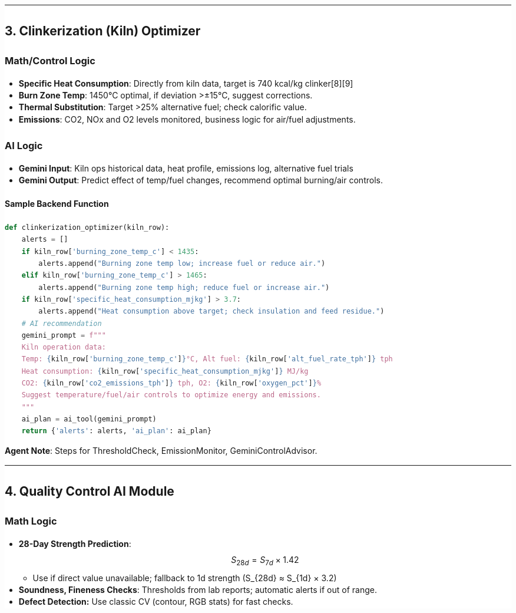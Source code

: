 ***

## 3. Clinkerization (Kiln) Optimizer

### Math/Control Logic
- **Specific Heat Consumption**: Directly from kiln data, target is 740 kcal/kg clinker[8][9]
- **Burn Zone Temp**: 1450°C optimal, if deviation >±15°C, suggest corrections.
- **Thermal Substitution**: Target >25% alternative fuel; check calorific value.
- **Emissions**: CO2, NOx and O2 levels monitored, business logic for air/fuel adjustments.

### AI Logic
- **Gemini Input**: Kiln ops historical data, heat profile, emissions log, alternative fuel trials
- **Gemini Output**: Predict effect of temp/fuel changes, recommend optimal burning/air controls.

#### Sample Backend Function
```python
def clinkerization_optimizer(kiln_row):
    alerts = []
    if kiln_row['burning_zone_temp_c'] < 1435:
        alerts.append("Burning zone temp low; increase fuel or reduce air.")
    elif kiln_row['burning_zone_temp_c'] > 1465:
        alerts.append("Burning zone temp high; reduce fuel or increase air.")
    if kiln_row['specific_heat_consumption_mjkg'] > 3.7:
        alerts.append("Heat consumption above target; check insulation and feed residue.")
    # AI recommendation
    gemini_prompt = f"""
    Kiln operation data:
    Temp: {kiln_row['burning_zone_temp_c']}°C, Alt fuel: {kiln_row['alt_fuel_rate_tph']} tph
    Heat consumption: {kiln_row['specific_heat_consumption_mjkg']} MJ/kg
    CO2: {kiln_row['co2_emissions_tph']} tph, O2: {kiln_row['oxygen_pct']}%
    Suggest temperature/fuel/air controls to optimize energy and emissions.
    """
    ai_plan = ai_tool(gemini_prompt)
    return {'alerts': alerts, 'ai_plan': ai_plan}
```
**Agent Note**: Steps for ThresholdCheck, EmissionMonitor, GeminiControlAdvisor.

***

## 4. Quality Control AI Module

### Math Logic
- **28-Day Strength Prediction**:
  $$
  S_{28d} = S_{7d} \times 1.42
  $$
  - Use if direct value unavailable; fallback to 1d strength (S_{28d} ≈ S_{1d} × 3.2)
- **Soundness, Fineness Checks**: Thresholds from lab reports; automatic alerts if out of range.
- **Defect Detection:** Use classic CV (contour, RGB stats) for fast checks.

